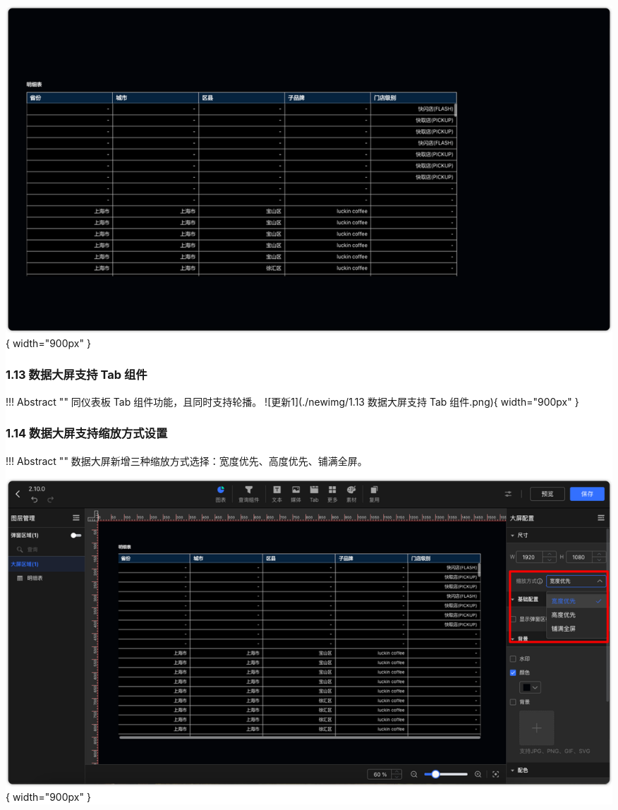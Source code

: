 ![更新1](./newimg/1.12%20弹窗区查询按钮支持显示控制4.png){ width="900px" }

### 1.13 数据大屏支持 Tab 组件
!!! Abstract ""
    同仪表板 Tab 组件功能，且同时支持轮播。
![更新1](./newimg/1.13 数据大屏支持 Tab 组件.png){ width="900px" }

### 1.14 数据大屏支持缩放方式设置
!!! Abstract ""
    数据大屏新增三种缩放方式选择：宽度优先、高度优先、铺满全屏。

![更新1](./newimg/1.14%20数据大屏支持缩放方式设置1.png){ width="900px" }
